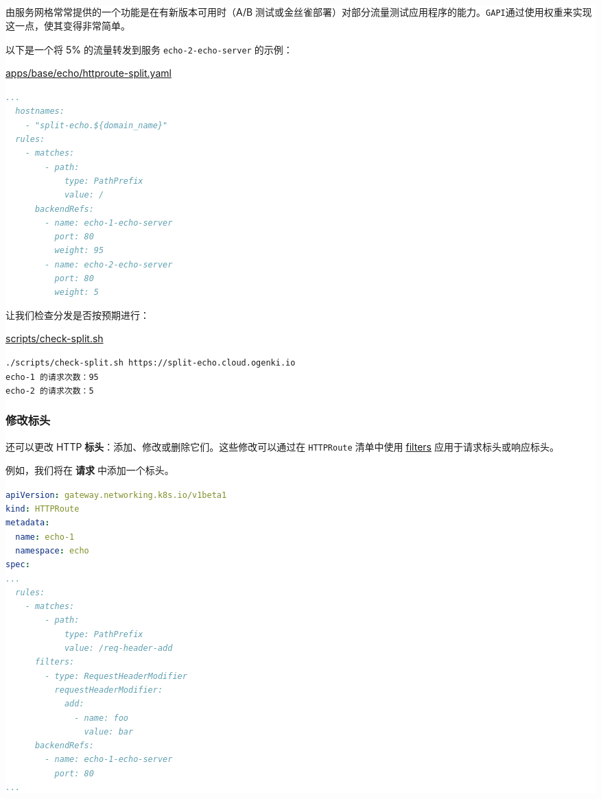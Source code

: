 由服务网格常常提供的一个功能是在有新版本可用时（A/B 测试或金丝雀部署）对部分流量测试应用程序的能力。`GAPI`通过使用权重来实现这一点，使其变得非常简单。

以下是一个将 5% 的流量转发到服务 `echo-2-echo-server` 的示例：

[apps/base/echo/httproute-split.yaml](https://github.com/Smana/cilium-gateway-api/blob/main/apps/base/echo/httproute-split.yaml)

```yaml
...
  hostnames:
    - "split-echo.${domain_name}"
  rules:
    - matches:
        - path:
            type: PathPrefix
            value: /
      backendRefs:
        - name: echo-1-echo-server
          port: 80
          weight: 95
        - name: echo-2-echo-server
          port: 80
          weight: 5
```

让我们检查分发是否按预期进行：

[scripts/check-split.sh](https://github.com/Smana/cilium-gateway-api/blob/main/scripts/check-split.sh)

```console
./scripts/check-split.sh https://split-echo.cloud.ogenki.io
echo-1 的请求次数：95
echo-2 的请求次数：5
```

### 修改标头

还可以更改 HTTP **标头**：添加、修改或删除它们。这些修改可以通过在 `HTTPRoute` 清单中使用 [filters](https://gateway-api.sigs.k8s.io/api-types/httproute#filters-optional) 应用于请求标头或响应标头。

例如，我们将在 **请求** 中添加一个标头。

```yaml
apiVersion: gateway.networking.k8s.io/v1beta1
kind: HTTPRoute
metadata:
  name: echo-1
  namespace: echo
spec:
...
  rules:
    - matches:
        - path:
            type: PathPrefix
            value: /req-header-add
      filters:
        - type: RequestHeaderModifier
          requestHeaderModifier:
            add:
              - name: foo
                value: bar
      backendRefs:
        - name: echo-1-echo-server
          port: 80
...
```
